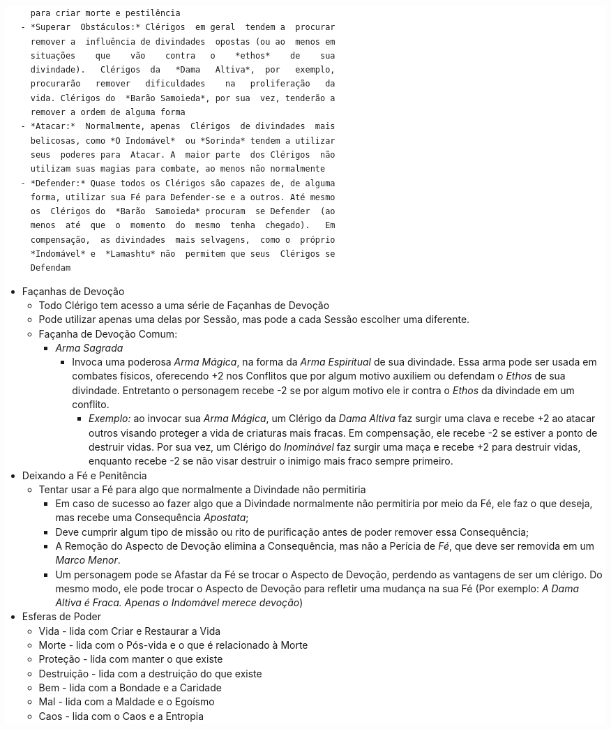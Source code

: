          para criar morte e pestilência
       - *Superar  Obstáculos:* Clérigos  em geral  tendem a  procurar
         remover a  influência de divindades  opostas (ou ao  menos em
         situações    que    vão    contra   o    *ethos*    de    sua
         divindade).   Clérigos  da   *Dama   Altiva*,  por   exemplo,
         procurarão   remover   dificuldades    na   proliferação   da
         vida. Clérigos do  *Barão Samoieda*, por sua  vez, tenderão a
         remover a ordem de alguma forma
       - *Atacar:*  Normalmente, apenas  Clérigos  de divindades  mais
         belicosas, como *O Indomável*  ou *Sorinda* tendem a utilizar
         seus  poderes para  Atacar. A  maior parte  dos Clérigos  não
         utilizam suas magias para combate, ao menos não normalmente
       - *Defender:* Quase todos os Clérigos são capazes de, de alguma
         forma, utilizar sua Fé para Defender-se e a outros. Até mesmo
         os  Clérigos do  *Barão  Samoieda* procuram  se Defender  (ao
         menos  até  que  o  momento  do  mesmo  tenha  chegado).   Em
         compensação,  as divindades  mais selvagens,  como o  próprio
         *Indomável* e  *Lamashtu* não  permitem que seus  Clérigos se
         Defendam
  - Façanhas de Devoção
     - Todo Clérigo tem acesso a uma série de Façanhas de Devoção
     - Pode  utilizar apenas  uma delas  por Sessão,  mas pode  a cada
       Sessão escolher uma diferente.
     - Façanha de Devoção Comum:
        - *Arma Sagrada*
           - Invoca  uma poderosa  *Arma  Mágica*, na  forma da  *Arma
             Espiritual* de  sua divindade.  Essa arma  pode ser usada
             em combates físicos, oferecendo  +2 nos Conflitos que por
             algum  motivo  auxiliem  ou  defendam o  *Ethos*  de  sua
             divindade.   Entretanto o  personagem  recebe  -2 se  por
             algum motivo ele  ir contra o *Ethos* da  divindade em um
             conflito.
              - *Exemplo:* ao invocar sua *Arma Mágica*, um Clérigo da
              *Dama Altiva* faz surgir uma clava e recebe +2 ao atacar
              outros visando proteger a vida de criaturas mais fracas.
              Em  compensação, ele  recebe -2  se estiver  a ponto  de
              destruir vidas. Por sua  vez, um Clérigo do *Inominável*
              faz surgir  uma maça  e recebe  +2 para  destruir vidas,
              enquanto recebe -2 se não  visar destruir o inimigo mais
              fraco sempre primeiro.
  - Deixando a Fé e Penitência
     - Tentar  usar a  Fé para  algo que  normalmente a  Divindade não
       permitiria
        - Em caso de sucesso ao fazer algo que a Divindade normalmente
          não permitiria  por meio da  Fé, ele  faz o que  deseja, mas
          recebe uma Consequência *Apostata*;
        - Deve cumprir  algum tipo  de missão  ou rito  de purificação
          antes de poder remover essa Consequência;
        - A Remoção do Aspecto de  Devoção elimina a Consequência, mas
          não a  Perícia de *Fé*, que  deve ser removida em  um *Marco
          Menor*.
        - Um personagem pode  se Afastar da Fé se trocar  o Aspecto de
          Devoção, perdendo as  vantagens de ser um  clérigo. Do mesmo
          modo, ele pode trocar o Aspecto de Devoção para refletir uma
          mudança  na   sua  Fé  (Por   exemplo:  *A  Dama   Altiva  é
          Fraca. Apenas o Indomável merece devoção*)
  - Esferas de Poder
     - Vida - lida com Criar e Restaurar a Vida
     - Morte - lida com o Pós-vida e o que é relacionado à Morte
     - Proteção - lida com manter o que existe
     - Destruição - lida com a destruição do que existe
     - Bem - lida com a Bondade e a Caridade
     - Mal - lida com a Maldade e o Egoísmo
     - Caos - lida com o Caos e a Entropia